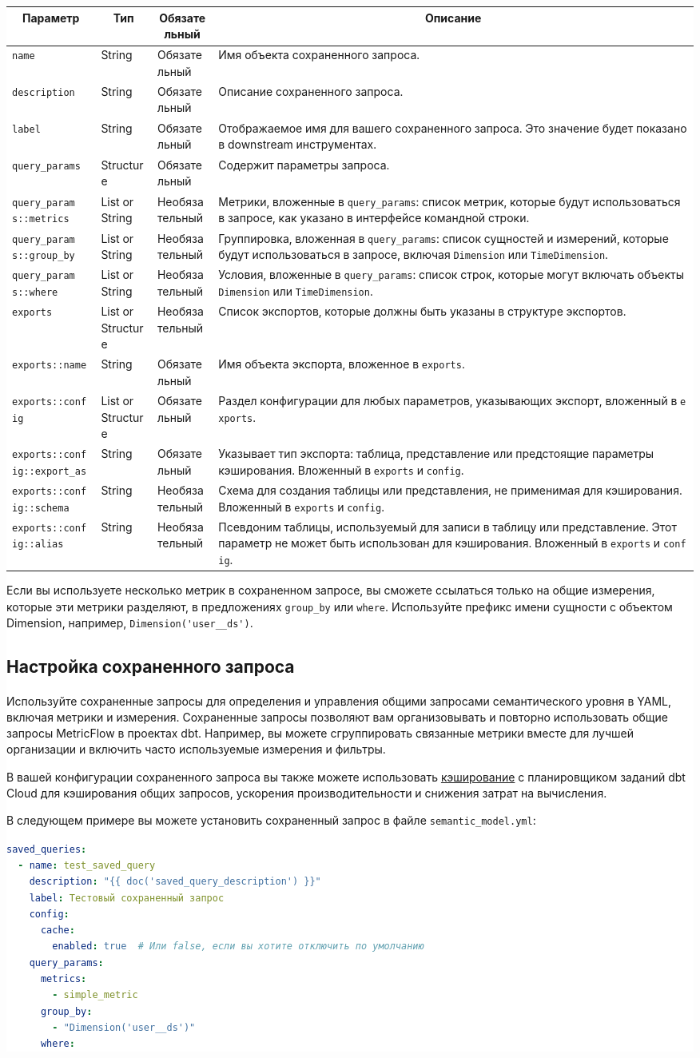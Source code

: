 </VersionBlock> 


<VersionBlock lastVersion="1.7">

| Параметр | Тип    | Обязательный | Описание    |
|-------|---------|----------|----------------|
| `name`       | String    | Обязательный     | Имя объекта сохраненного запроса.          |
| `description`     | String      | Обязательный     | Описание сохраненного запроса.     |
| `label`     | String      | Обязательный     | Отображаемое имя для вашего сохраненного запроса. Это значение будет показано в downstream инструментах.    |
| `query_params`       | Structure   | Обязательный     | Содержит параметры запроса. |
| `query_params::metrics`   | List or String   | Необязательный    | Метрики, вложенные в `query_params`: список метрик, которые будут использоваться в запросе, как указано в интерфейсе командной строки. |
| `query_params::group_by`    | List or String          | Необязательный    | Группировка, вложенная в `query_params`: список сущностей и измерений, которые будут использоваться в запросе, включая `Dimension` или `TimeDimension`. |
| `query_params::where`        | List or String | Необязательный  | Условия, вложенные в `query_params`: список строк, которые могут включать объекты `Dimension` или `TimeDimension`. |
| `exports`     | List or Structure | Необязательный    | Список экспортов, которые должны быть указаны в структуре экспортов.     |
| `exports::name`       | String               | Обязательный     | Имя объекта экспорта, вложенное в `exports`.   |
| `exports::config`     | List or Structure     | Обязательный     | Раздел конфигурации для любых параметров, указывающих экспорт, вложенный в `exports`.  |
| `exports::config::export_as` | String    | Обязательный     |  Указывает тип экспорта: таблица, представление или предстоящие параметры кэширования. Вложенный в `exports` и `config`.   |
| `exports::config::schema`   | String   | Необязательный    | Схема для создания таблицы или представления, не применимая для кэширования. Вложенный в `exports` и `config`.   |
| `exports::config::alias`  | String     | Необязательный    | Псевдоним таблицы, используемый для записи в таблицу или представление. Этот параметр не может быть использован для кэширования. Вложенный в `exports` и `config`.  |

</VersionBlock>

Если вы используете несколько метрик в сохраненном запросе, вы сможете ссылаться только на общие измерения, которые эти метрики разделяют, в предложениях `group_by` или `where`. Используйте префикс имени сущности с объектом Dimension, например, `Dimension('user__ds')`.

## Настройка сохраненного запроса

Используйте сохраненные запросы для определения и управления общими запросами семантического уровня в YAML, включая метрики и измерения. Сохраненные запросы позволяют вам организовывать и повторно использовать общие запросы MetricFlow в проектах dbt. Например, вы можете сгруппировать связанные метрики вместе для лучшей организации и включить часто используемые измерения и фильтры.

В вашей конфигурации сохраненного запроса вы также можете использовать [кэширование](/docs/use-dbt-semantic-layer/sl-cache) с планировщиком заданий dbt Cloud для кэширования общих запросов, ускорения производительности и снижения затрат на вычисления.



<VersionBlock firstVersion="1.8">

В следующем примере вы можете установить сохраненный запрос в файле `semantic_model.yml`:

<File name='semantic_model.yml'>

```yaml
saved_queries:
  - name: test_saved_query
    description: "{{ doc('saved_query_description') }}"
    label: Тестовый сохраненный запрос
    config:
      cache:
        enabled: true  # Или false, если вы хотите отключить по умолчанию
    query_params:
      metrics:
        - simple_metric
      group_by:
        - "Dimension('user__ds')"
      where:
```
